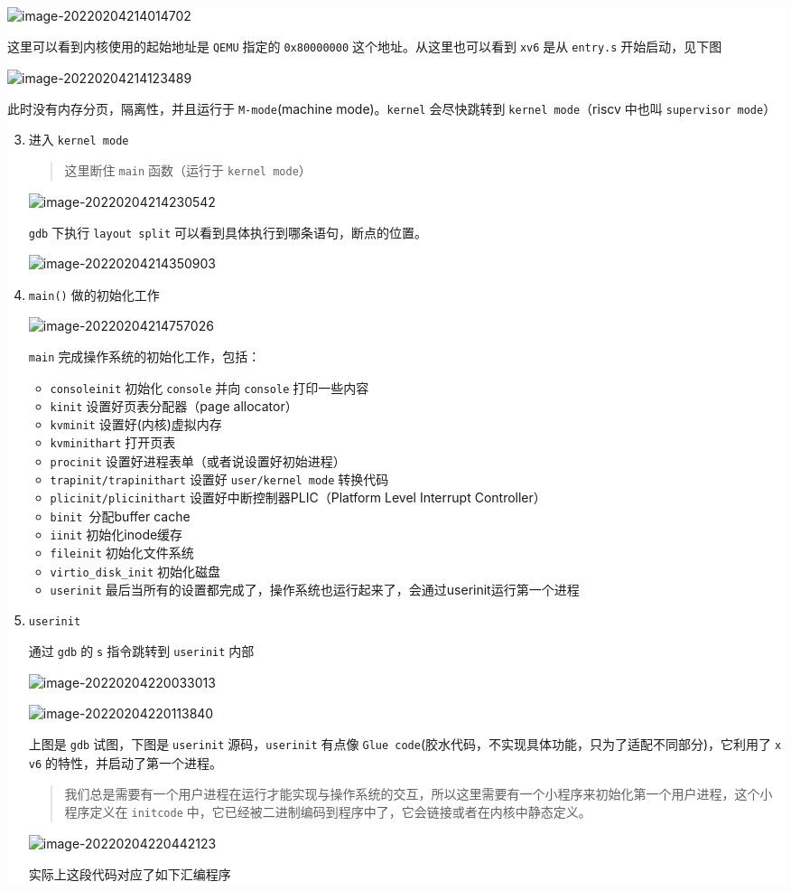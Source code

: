    ![image-20220204214014702](C:\Users\hzji2\AppData\Roaming\Typora\typora-user-images\image-20220204214014702.png)

   这里可以看到内核使用的起始地址是 `QEMU` 指定的 `0x80000000` 这个地址。从这里也可以看到 `xv6` 是从 `entry.s` 开始启动，见下图

   ![image-20220204214123489](C:\Users\hzji2\AppData\Roaming\Typora\typora-user-images\image-20220204214123489.png)

   此时没有内存分页，隔离性，并且运行于 `M-mode`(machine mode)。`kernel` 会尽快跳转到 `kernel mode`（riscv 中也叫 `supervisor mode`）

3. 进入 `kernel mode`

   > 这里断住 `main` 函数（运行于 `kernel mode`）

   ![image-20220204214230542](C:\Users\hzji2\AppData\Roaming\Typora\typora-user-images\image-20220204214230542.png)

   `gdb` 下执行 `layout split` 可以看到具体执行到哪条语句，断点的位置。

   ![image-20220204214350903](C:\Users\hzji2\AppData\Roaming\Typora\typora-user-images\image-20220204214350903.png)

4. `main()` 做的初始化工作

   ![image-20220204214757026](C:\Users\hzji2\AppData\Roaming\Typora\typora-user-images\image-20220204214757026.png)

   `main` 完成操作系统的初始化工作，包括：

   - `consoleinit` 初始化 `console` 并向 `console` 打印一些内容
   - `kinit` 设置好页表分配器（page allocator）
   - `kvminit` 设置好(内核)虚拟内存
   - `kvminithart` 打开页表
   - `procinit` 设置好进程表单（或者说设置好初始进程）
   - `trapinit/trapinithart`  设置好 `user/kernel mode` 转换代码
   - `plicinit/plicinithart` 设置好中断控制器PLIC（Platform Level Interrupt Controller）
   - `binit `分配buffer cache
   - `iinit` 初始化inode缓存
   - `fileinit` 初始化文件系统
   - `virtio_disk_init` 初始化磁盘
   - `userinit` 最后当所有的设置都完成了，操作系统也运行起来了，会通过userinit运行第一个进程

5. `userinit`

   通过 `gdb` 的 `s` 指令跳转到 `userinit` 内部

   ![image-20220204220033013](C:\Users\hzji2\AppData\Roaming\Typora\typora-user-images\image-20220204220033013.png)

   ![image-20220204220113840](C:\Users\hzji2\AppData\Roaming\Typora\typora-user-images\image-20220204220113840.png)

   上图是 `gdb` 试图，下图是 `userinit` 源码，`userinit` 有点像 `Glue code`(胶水代码，不实现具体功能，只为了适配不同部分)，它利用了 `xv6` 的特性，并启动了第一个进程。

   > 我们总是需要有一个用户进程在运行才能实现与操作系统的交互，所以这里需要有一个小程序来初始化第一个用户进程，这个小程序定义在 `initcode` 中，它已经被二进制编码到程序中了，它会链接或者在内核中静态定义。

   ![image-20220204220442123](C:\Users\hzji2\AppData\Roaming\Typora\typora-user-images\image-20220204220442123.png)

   实际上这段代码对应了如下汇编程序
